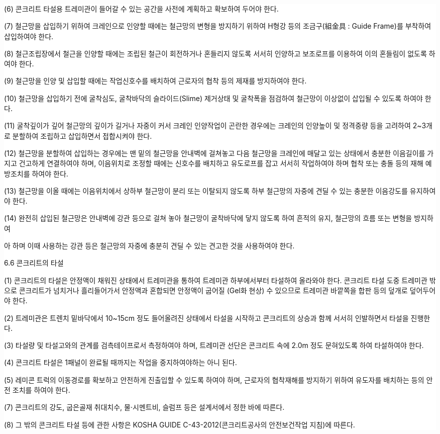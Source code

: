 (6) 콘크리트 타설용 트레미관이 들어갈 수 있는 공간을 사전에 계획하고 확보하여 두어야 한다.

(7) 철근망을 삽입하기 위하여 크레인으로 인양할 때에는 철근망의 변형을 방지하기 위하여 H형강 등의 조금구(組金具 : Guide Frame)를 부착하여 삽입하여야 한다.

(8) 철근조립장에서 철근을 인양할 때에는 조립된 철근이 회전하거나 혼들리지 않도록 서서히 인양하고 보조로프를 이용하여 이의 혼들림이 없도록 하여야 한다.

(9) 철근망을 인양 및 삽입할 때에는 작업신호수를 배치하여 근로자의 협착 등의 제재를 방지하여야 한다.

(10) 철근망을 삽입하기 전에 굴착심도, 굴착바닥의 슬라이드(Slime) 제거상태 및 굴착폭을 점검하여 철근망이 이상없이 삽입될 수 있도록 하여야 한다.

(11) 굴착깊이가 깊어 철근망의 깊이가 길거나 자중이 커서 크레인 인양작업이 곤란한 경우에는 크레인의 인양높이 및 정격중량 등을 고려하여 2~3개로 분할하여 조립하고 삽입하면서 접합시켜야 한다.

(12) 철근망을 분할하여 삽입하는 경우에는 맨 밑의 철근망을 안내벽에 걸쳐놓고 다음 철근망을 크레인에 매달고 있는 상태에서 충분한 이음길이를 가지고 건고하게 연결하여야 하며, 이음위치로 조정할 때에는 신호수를 배치하고 유도로프를 잡고 서서히 작업하여야 하며 협착 또는 충돌 등의 재해 예방조치를 하여야 한다.

(13) 철근망을 이올 때에는 이음위치에서 상하부 철근망이 분리 또는 이탈되지 않도록 하부 철근망의 자중에 견딜 수 있는 충분한 이음강도를 유지하여야 한다.

(14) 완전히 삽입된 철근망은 안내벽에 강관 등으로 걸쳐 놓아 철근망이 굴착바닥에 닿지 않도록 하여 흔적의 유지, 철근망의 흐름 또는 변형을 방지하여

아 하며 이때 사용하는 강관 등은 철근망의 자중에 충분히 견딜 수 있는 견고한 것을 사용하여야 한다.

6.6 콘크리트의 타설

(1) 콘크리트의 타설은 안정액이 채워진 상태에서 트레미관을 통하여 트레미관 하부에서부터 타설하여 올라와야 한다. 콘크리트 타설 도중 트레미관 밖으로 콘크리트가 넘치거나 흘리들어가서 안정액과 혼합되면 안정액이 굽어질 (Gel화 현상) 수 있으므로 트레미관 바깥쪽을 합판 등의 덮개로 덮어두어야 한다.

(2) 트레미관은 트렌치 밑바닥에서 10~15cm 정도 들어올려진 상태에서 타설을 시작하고 콘크리트의 상승과 함께 서서히 인발하면서 타설을 진행한다.

(3) 타설량 및 타설고와의 관계를 검측테이프로서 측정하여야 하며, 트레미관 선단은 콘크리트 속에 2.0m 정도 문혀있도록 하여 타설하여야 한다.

(4) 콘크리트 타설은 1패널이 완료될 때까지는 작업을 중지하여야하는 아니 된다.

(5) 레미콘 트럭의 이동경로를 확보하고 안전하게 진출입할 수 있도록 하여야 하며, 근로자의 협착재해를 방지하기 위하여 유도자를 배치하는 등의 안전 조치를 하여야 한다.

(7) 콘크리트의 강도, 굽은골재 취대치수, 물·시멘트비, 슬럼프 등은 설계서에서 정한 바에 따른다.

(8) 그 밖의 콘크리트 타설 등에 관한 사항은 KOSHA GUIDE C-43-2012(콘크리트공사의 안전보건작업 지침)에 따른다.

